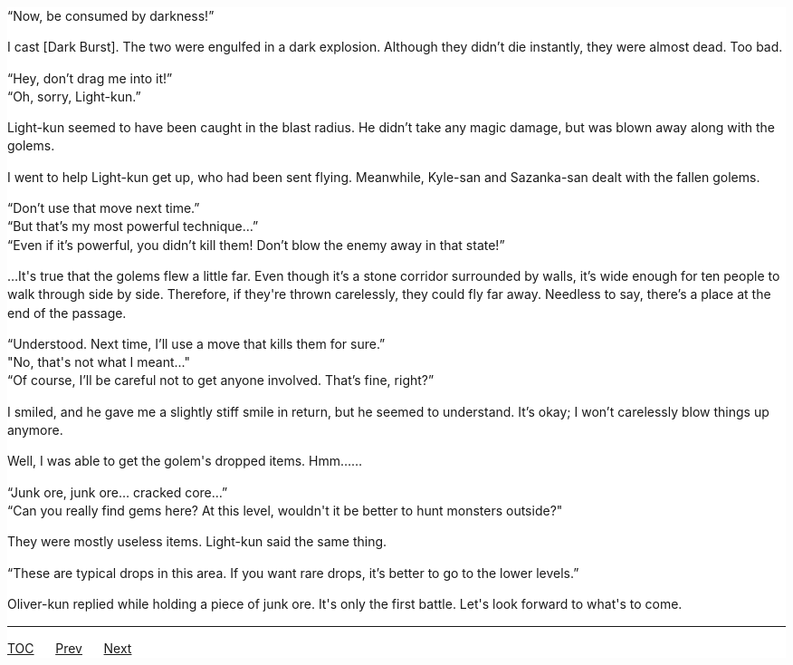 “Now, be consumed by darkness!”  
  
I cast \[Dark Burst\]. The two were engulfed in a dark explosion.
Although they didn’t die instantly, they were almost dead. Too bad.  
  
“Hey, don’t drag me into it!”  
“Oh, sorry, Light-kun.”  
  
Light-kun seemed to have been caught in the blast radius. He didn’t take
any magic damage, but was blown away along with the golems.  
  
I went to help Light-kun get up, who had been sent flying. Meanwhile,
Kyle-san and Sazanka-san dealt with the fallen golems.  
  
“Don’t use that move next time.”  
“But that’s my most powerful technique…”  
“Even if it’s powerful, you didn’t kill them! Don’t blow the enemy away
in that state!”  
  
…It's true that the golems flew a little far. Even though it’s a stone
corridor surrounded by walls, it’s wide enough for ten people to walk
through side by side. Therefore, if they're thrown carelessly, they
could fly far away. Needless to say, there’s a place at the end of the
passage.  
  
“Understood. Next time, I’ll use a move that kills them for sure.”  
"No, that's not what I meant..."  
“Of course, I’ll be careful not to get anyone involved. That’s fine,
right?”  
  
I smiled, and he gave me a slightly stiff smile in return, but he seemed
to understand. It’s okay; I won’t carelessly blow things up anymore.  
  
Well, I was able to get the golem's dropped items. Hmm……  
  
“Junk ore, junk ore… cracked core…”  
“Can you really find gems here? At this level, wouldn't it be better to
hunt monsters outside?"  
  
They were mostly useless items. Light-kun said the same thing.  
  
“These are typical drops in this area. If you want rare drops, it’s
better to go to the lower levels.”  
  
Oliver-kun replied while holding a piece of junk ore. It's only the
first battle. Let's look forward to what's to come.  
  


---
[TOC](../readme.md)&nbsp;&nbsp;&nbsp;&nbsp;&nbsp;&nbsp;[Prev](Section0102.md)&nbsp;&nbsp;&nbsp;&nbsp;&nbsp;&nbsp;[Next](Section0104.md)

